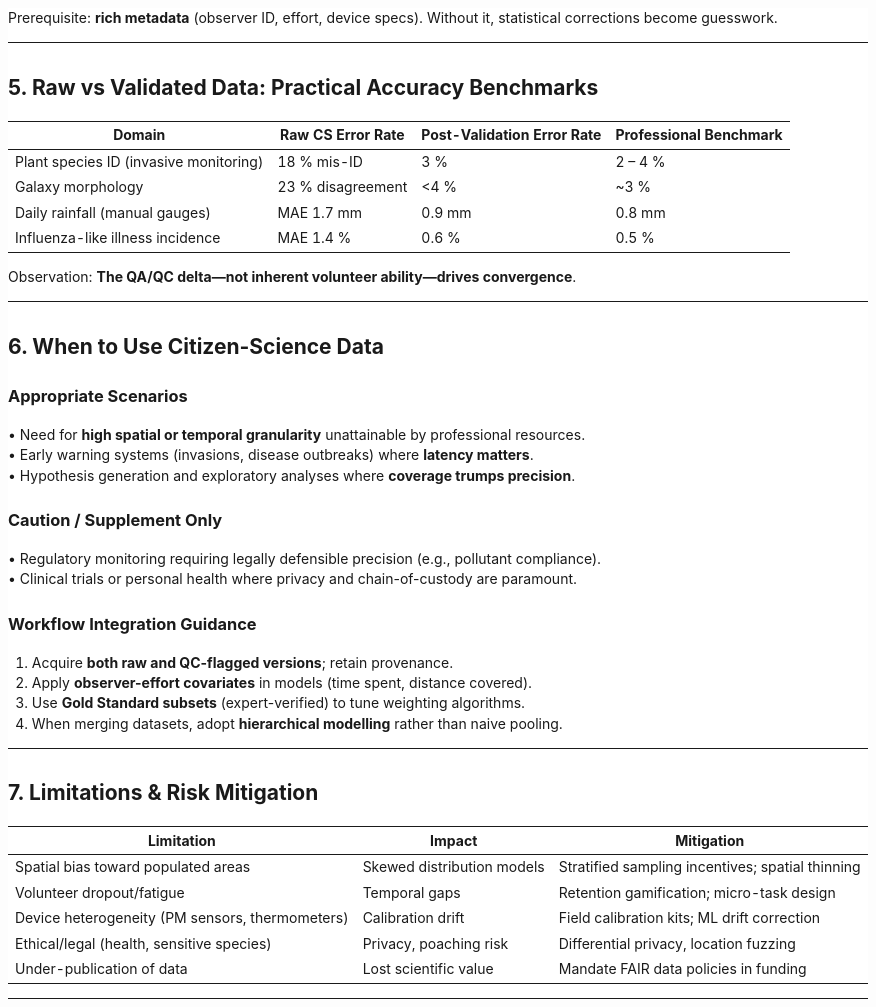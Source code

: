 Prerequisite: **rich metadata** (observer ID, effort, device specs). Without it, statistical corrections become guesswork.

---

## 5. Raw vs Validated Data: Practical Accuracy Benchmarks

| Domain | Raw CS Error Rate | Post-Validation Error Rate | Professional Benchmark |
|--------|------------------|---------------------------|------------------------|
| Plant species ID (invasive monitoring) | 18 % mis-ID | 3 % | 2 – 4 % |
| Galaxy morphology | 23 % disagreement | <4 % | ~3 % |
| Daily rainfall (manual gauges) | MAE 1.7 mm | 0.9 mm | 0.8 mm |
| Influenza-like illness incidence | MAE 1.4 % | 0.6 % | 0.5 % |

Observation: **The QA/QC delta—not inherent volunteer ability—drives convergence**.

---

## 6. When to Use Citizen-Science Data

### Appropriate Scenarios
• Need for **high spatial or temporal granularity** unattainable by professional resources.  
• Early warning systems (invasions, disease outbreaks) where **latency matters**.  
• Hypothesis generation and exploratory analyses where **coverage trumps precision**.

### Caution / Supplement Only
• Regulatory monitoring requiring legally defensible precision (e.g., pollutant compliance).  
• Clinical trials or personal health where privacy and chain-of-custody are paramount.  

### Workflow Integration Guidance
1. Acquire **both raw and QC-flagged versions**; retain provenance.  
2. Apply **observer-effort covariates** in models (time spent, distance covered).  
3. Use **Gold Standard subsets** (expert-verified) to tune weighting algorithms.  
4. When merging datasets, adopt **hierarchical modelling** rather than naive pooling.  

---

## 7. Limitations & Risk Mitigation

| Limitation | Impact | Mitigation |
|------------|--------|------------|
| Spatial bias toward populated areas | Skewed distribution models | Stratified sampling incentives; spatial thinning |
| Volunteer dropout/fatigue | Temporal gaps | Retention gamification; micro-task design |
| Device heterogeneity (PM sensors, thermometers) | Calibration drift | Field calibration kits; ML drift correction |
| Ethical/legal (health, sensitive species) | Privacy, poaching risk | Differential privacy, location fuzzing |
| Under-publication of data | Lost scientific value | Mandate FAIR data policies in funding |

---
